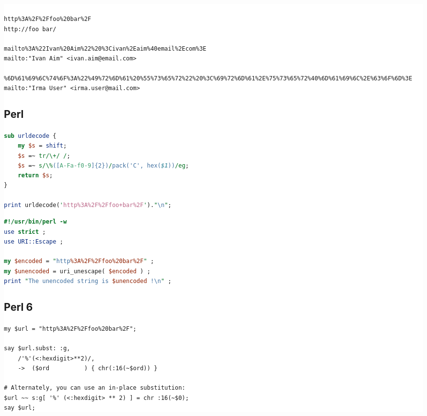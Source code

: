 
```txt

http%3A%2F%2Ffoo%20bar%2F
http://foo bar/

mailto%3A%22Ivan%20Aim%22%20%3Civan%2Eaim%40email%2Ecom%3E
mailto:"Ivan Aim" <ivan.aim@email.com>

%6D%61%69%6C%74%6F%3A%22%49%72%6D%61%20%55%73%65%72%22%20%3C%69%72%6D%61%2E%75%73%65%72%40%6D%61%69%6C%2E%63%6F%6D%3E
mailto:"Irma User" <irma.user@mail.com>

```



## Perl



```Perl
sub urldecode {
    my $s = shift;
    $s =~ tr/\+/ /;
    $s =~ s/\%([A-Fa-f0-9]{2})/pack('C', hex($1))/eg;
    return $s;
}

print urldecode('http%3A%2F%2Ffoo+bar%2F')."\n";

```



```Perl
#!/usr/bin/perl -w
use strict ;
use URI::Escape ;

my $encoded = "http%3A%2F%2Ffoo%20bar%2F" ;
my $unencoded = uri_unescape( $encoded ) ;
print "The unencoded string is $unencoded !\n" ;
```



## Perl 6


```perl6
my $url = "http%3A%2F%2Ffoo%20bar%2F";

say $url.subst: :g,
    /'%'(<:hexdigit>**2)/,
    ->  ($ord          ) { chr(:16(~$ord)) }

# Alternately, you can use an in-place substitution:
$url ~~ s:g[ '%' (<:hexdigit> ** 2) ] = chr :16(~$0);
say $url;
```

